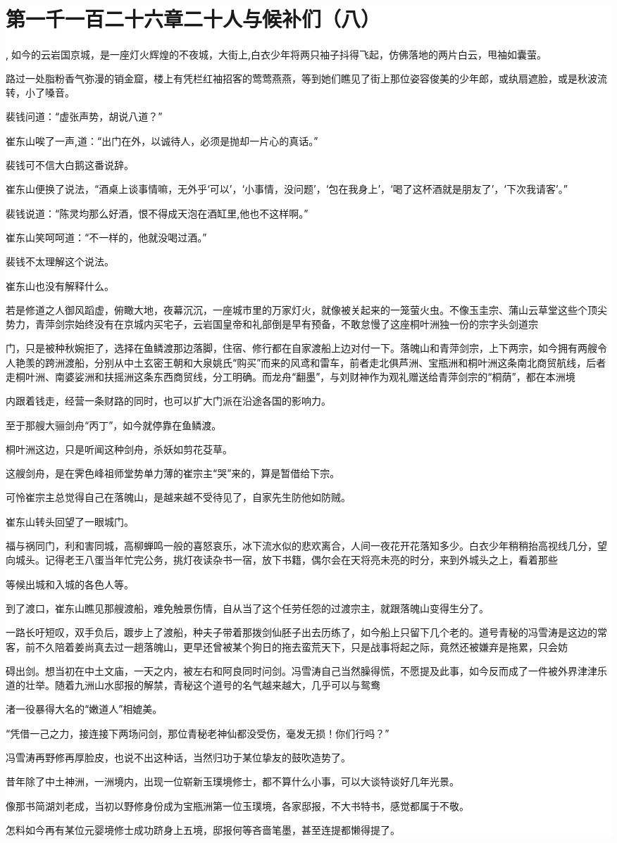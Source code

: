 # 第一千一百二十六章二十人与候补们（八）
,  如今的云岩国京城，是一座灯火辉煌的不夜城，大街上,白衣少年将两只袖子抖得飞起，仿佛落地的两片白云，甩袖如囊萤。

   路过一处脂粉香气弥漫的销金窟，楼上有凭栏红袖招客的莺莺燕燕，等到她们瞧见了街上那位姿容俊美的少年郎，或纨扇遮脸，或是秋波流转，小了嗓音。

   裴钱问道：“虚张声势，胡说八道？”

   崔东山唉了一声,道：“出门在外，以诚待人，必须是抛却一片心的真话。”

   裴钱可不信大白鹅这番说辞。

   崔东山便换了说法，“酒桌上谈事情嘛，无外乎‘可以’，‘小事情，没问题’，‘包在我身上’，‘喝了这杯酒就是朋友了’，‘下次我请客’。”

   裴钱说道：“陈灵均那么好酒，恨不得成天泡在酒缸里,他也不这样啊。”

   崔东山笑呵呵道：“不一样的，他就没喝过酒。”

   裴钱不太理解这个说法。

   崔东山也没有解释什么。

   若是修道之人御风蹈虚，俯瞰大地，夜幕沉沉，一座城市里的万家灯火，就像被关起来的一笼萤火虫。不像玉圭宗、蒲山云草堂这些个顶尖势力，青萍剑宗始终没有在京城内买宅子，云岩国皇帝和礼部倒是早有预备，不敢怠慢了这座桐叶洲独一份的宗字头剑道宗

   门，只是被种秋婉拒了，选择在鱼鳞渡那边落脚，住宿、修行都在自家渡船上边对付一下。落魄山和青萍剑宗，上下两宗，如今拥有两艘令人艳羡的跨洲渡船，分别从中土玄密王朝和大泉姚氏“购买”而来的风鸢和雷车，前者走北俱芦洲、宝瓶洲和桐叶洲这条南北商贸航线，后者走桐叶洲、南婆娑洲和扶摇洲这条东西商贸线，分工明确。而龙舟“翻墨”，与刘财神作为观礼赠送给青萍剑宗的“桐荫”，都在本洲境

   内跟着钱走，经营一条财路的同时，也可以扩大门派在沿途各国的影响力。

   至于那艘大骊剑舟“丙丁”，如今就停靠在鱼鳞渡。

   桐叶洲这边，只是听闻这种剑舟，杀妖如剪花芟草。

   这艘剑舟，是在霁色峰祖师堂势单力薄的崔宗主“哭”来的，算是暂借给下宗。

   可怜崔宗主总觉得自己在落魄山，是越来越不受待见了，自家先生防他如防贼。

   崔东山转头回望了一眼城门。

   福与祸同门，利和害同城，高柳蝉鸣一般的喜怒哀乐，冰下流水似的悲欢离合，人间一夜花开花落知多少。白衣少年稍稍抬高视线几分，望向城头。记得老王八蛋当年忙完公务，挑灯夜读杂书一宿，放下书籍，偶尔会在天将亮未亮的时分，来到外城头之上，看着那些

   等候出城和入城的各色人等。

   到了渡口，崔东山瞧见那艘渡船，难免触景伤情，自从当了这个任劳任怨的过渡宗主，就跟落魄山变得生分了。

   一路长吁短叹，双手负后，踱步上了渡船，种夫子带着那拨剑仙胚子出去历练了，如今船上只留下几个老的。道号青秘的冯雪涛是这边的常客，前不久陪着姜尚真去过一趟落魄山，更早还曾被某个狗日的拖去蛮荒天下，只是战事将起之际，竟然还被嫌弃是拖累，只会妨

   碍出剑。想当初在中土文庙，一天之内，被左右和阿良同时问剑。冯雪涛自己当然臊得慌，不愿提及此事，如今反而成了一件被外界津津乐道的壮举。随着九洲山水邸报的解禁，青秘这个道号的名气越来越大，几乎可以与鸳鸯

   渚一役暴得大名的“嫩道人”相媲美。

   “凭借一己之力，接连接下两场问剑，那位青秘老神仙都没受伤，毫发无损！你们行吗？”

   冯雪涛再野修再厚脸皮，也说不出这种话，当然归功于某位挚友的鼓吹造势了。

   昔年除了中土神洲，一洲境内，出现一位崭新玉璞境修士，都不算什么小事，可以大谈特谈好几年光景。

   像那书简湖刘老成，当初以野修身份成为宝瓶洲第一位玉璞境，各家邸报，不大书特书，感觉都属于不敬。

   怎料如今再有某位元婴境修士成功跻身上五境，邸报何等吝啬笔墨，甚至连提都懒得提了。
